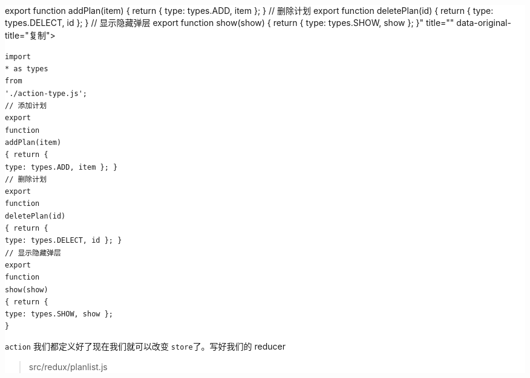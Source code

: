 export function addPlan(item) {
  return {
    type: types.ADD,
    item
  };
}
// 删除计划
export function deletePlan(id) {
  return {
    type: types.DELECT,
    id
  };
}
// 显示隐藏弹层
export function show(show) {
  return {
    type: types.SHOW,
    show
  };
}" title="" data-original-title="复制"></span>
      <span type="button" class="saveToNote code-tool" data-toggle="tooltip" data-placement="top" title="" data-original-title="放进笔记"></span>
      </div>
      </div><pre class="hljs javascript"><code><span class="hljs-keyword">import</span> * <span class="hljs-keyword">as</span> types <span class="hljs-keyword">from</span> <span class="hljs-string">'./action-type.js'</span>;
<span class="hljs-comment">// 添加计划</span>
<span class="hljs-keyword">export</span> <span class="hljs-function"><span class="hljs-keyword">function</span> <span class="hljs-title">addPlan</span>(<span class="hljs-params">item</span>) </span>{
  <span class="hljs-keyword">return</span> {
    <span class="hljs-attr">type</span>: types.ADD,
    item
  };
}
<span class="hljs-comment">// 删除计划</span>
<span class="hljs-keyword">export</span> <span class="hljs-function"><span class="hljs-keyword">function</span> <span class="hljs-title">deletePlan</span>(<span class="hljs-params">id</span>) </span>{
  <span class="hljs-keyword">return</span> {
    <span class="hljs-attr">type</span>: types.DELECT,
    id
  };
}
<span class="hljs-comment">// 显示隐藏弹层</span>
<span class="hljs-keyword">export</span> <span class="hljs-function"><span class="hljs-keyword">function</span> <span class="hljs-title">show</span>(<span class="hljs-params">show</span>) </span>{
  <span class="hljs-keyword">return</span> {
    <span class="hljs-attr">type</span>: types.SHOW,
    show
  };
}</code></pre>
<p><code>action</code> 我们都定义好了现在我们就可以改变 <code>store</code>了。写好我们的 reducer</p>
<blockquote><p>src/redux/planlist.js</p></blockquote>
<div class="widget-codetool" style="display:none;">
      <div class="widget-codetool--inner">
      <span class="selectCode code-tool" data-toggle="tooltip" data-placement="top" title="" data-original-title="全选"></span>
      <span type="button" class="copyCode code-tool" data-toggle="tooltip" data-placement="top" data-clipboard-text="import * as types from '../actions/action-type.js';
import data from '../data/db.js'
const initialState = {
  show: false, // 是否显示弹出
  planlist: data // 初始的计划表
};